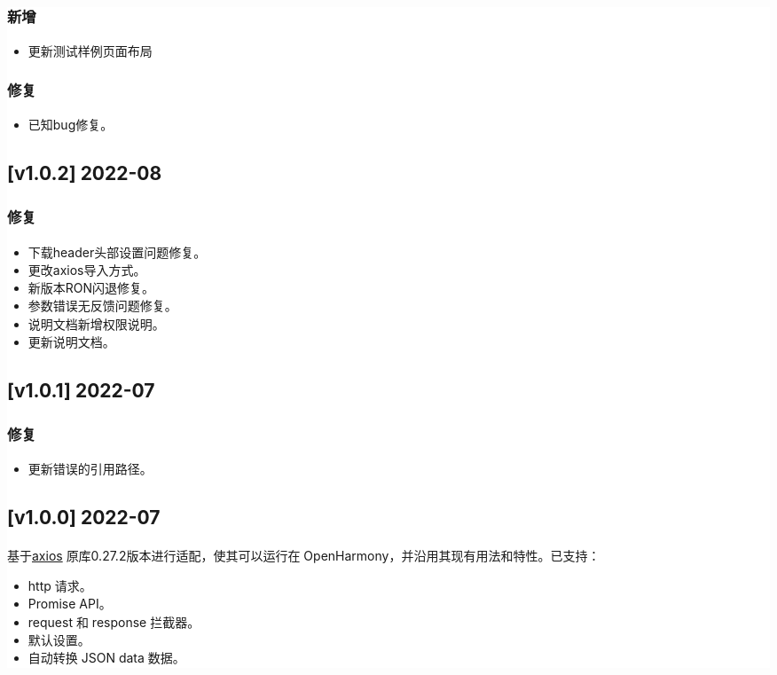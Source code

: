 ### 新增
- 更新测试样例页面布局
### 修复
- 已知bug修复。

## [v1.0.2] 2022-08

### 修复
- 下载header头部设置问题修复。
- 更改axios导入方式。
- 新版本RON闪退修复。
- 参数错误无反馈问题修复。
- 说明文档新增权限说明。
- 更新说明文档。

## [v1.0.1] 2022-07

### 修复
- 更新错误的引用路径。

## [v1.0.0] 2022-07

基于[axios](https://github.com/axios/axios) 原库0.27.2版本进行适配，使其可以运行在 OpenHarmony，并沿用其现有用法和特性。已支持：
- http 请求。
- Promise API。
- request 和 response 拦截器。
- 默认设置。
- 自动转换 JSON data 数据。